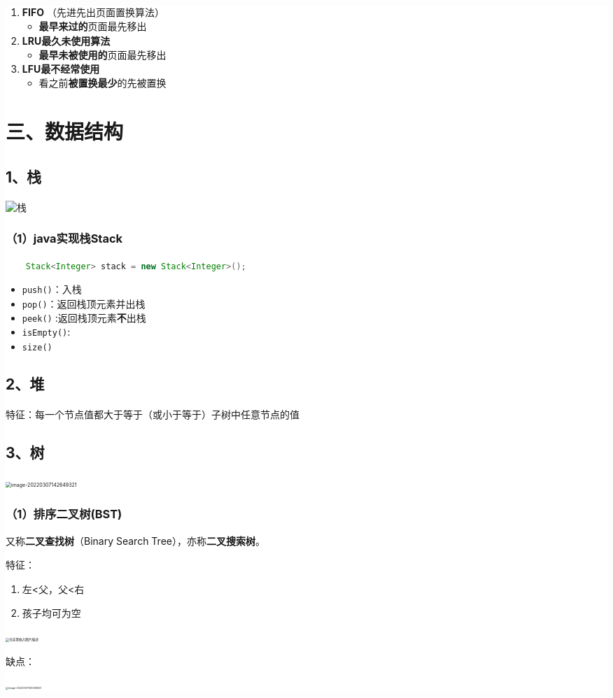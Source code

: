 1. **FIFO** （先进先出页面置换算法）
   - **最早来过的**页面最先移出
2. **LRU最久未使用算法**
   - **最早未被使用的**页面最先移出
3. **LFU最不经常使用**
   - 看之前**被置换最少**的先被置换

# 三、数据结构

## 1、栈

![栈](https://my-blog-to-use.oss-cn-beijing.aliyuncs.com/2019-6/%E6%A0%88.png)

### （1）java实现栈Stack

```java
    Stack<Integer> stack = new Stack<Integer>();
```

- `push()`：入栈
- `pop()`：返回栈顶元素并出栈
- `peek()` :返回栈顶元素**不**出栈
- `isEmpty()`:
- `size()`

## 2、堆

特征：每一个节点值都大于等于（或小于等于）子树中任意节点的值



## 3、树

<img src="https://heyufei-1305336662.cos.ap-shanghai.myqcloud.com/my_img/image-20220307142649321.png" alt="image-20220307142649321" style="zoom: 50%;" />

### （1）排序二叉树(BST)

又称**二叉查找树**（Binary Search Tree），亦称**二叉搜索树**。

特征：

1. 左<父，父<右

2. 孩子均可为空

<img src="https://heyufei-1305336662.cos.ap-shanghai.myqcloud.com/my_img/20190708213538773.png" alt="在这里插入图片描述" style="zoom: 33%;" />

缺点：

<img src="https://heyufei-1305336662.cos.ap-shanghai.myqcloud.com/my_img/image-20220307143336503.png" alt="image-20220307143336503" style="zoom: 25%;" />


